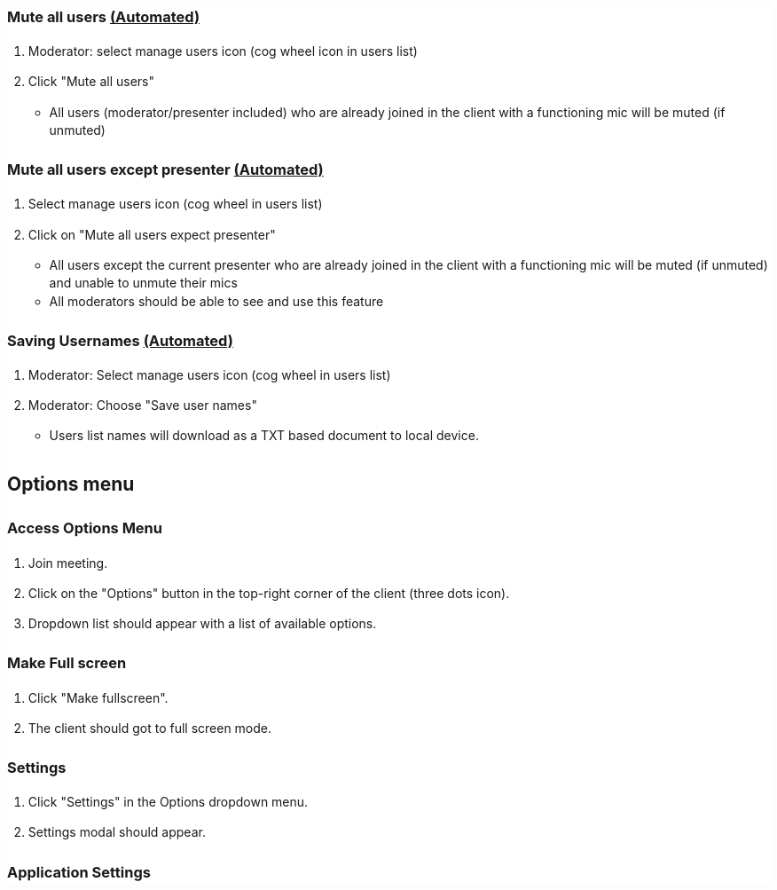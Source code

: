 ### Mute all users [(Automated)](https://github.com/bigbluebutton/bigbluebutton/blob/v2.7.x-release/bigbluebutton-tests/playwright/user/user.spec.js)

1. Moderator: select manage users icon (cog wheel icon in users list)

2. Click "Mute all users"

    - All users (moderator/presenter included) who are already joined in the client with a functioning mic will be muted (if unmuted)

### Mute all users except presenter [(Automated)](https://github.com/bigbluebutton/bigbluebutton/blob/v2.7.x-release/bigbluebutton-tests/playwright/user/user.spec.js)

1. Select manage users icon (cog wheel in users list)

2. Click on "Mute all users expect presenter"

    - All users except the current presenter who are already joined in the client with a functioning mic will be muted (if unmuted) and unable to unmute their mics
    - All moderators should be able to see and use this feature

### Saving Usernames [(Automated)](https://github.com/bigbluebutton/bigbluebutton/blob/v2.7.x-release/bigbluebutton-tests/playwright/user/user.spec.js)

1. Moderator: Select manage users icon (cog wheel in users list)

2. Moderator: Choose "Save user names"

    - Users list names will download as a TXT based document to local device.

## Options menu

### Access Options Menu

1. Join meeting.

2. Click on the "Options" button in the top-right corner of the client (three dots icon).

3. Dropdown list should appear with a list of available options.

### Make Full screen

1. Click "Make fullscreen".

2. The client should got to full screen mode.

### Settings

1. Click "Settings" in the Options dropdown menu.

2. Settings modal should appear.

### Application Settings
